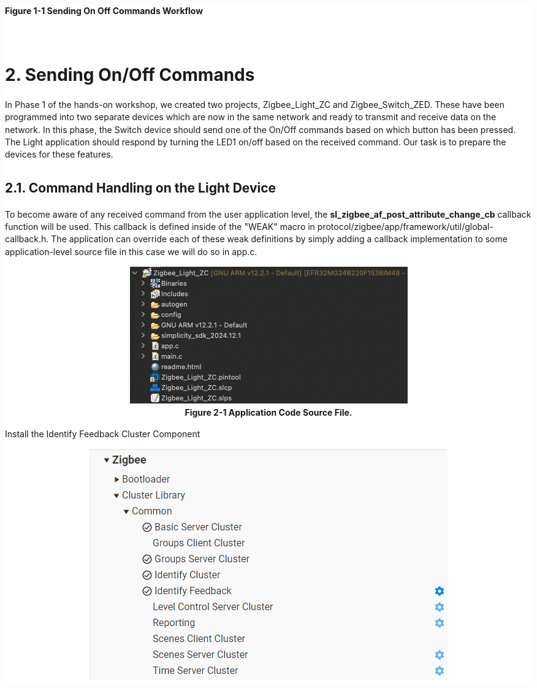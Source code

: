   <b>Figure 1-1 Sending On Off Commands Workflow</b>
</div>  
</br>


# 2. Sending On/Off Commands

In Phase 1 of the hands-on workshop, we created two projects, Zigbee_Light_ZC and Zigbee_Switch_ZED. These have been programmed into two separate devices which are now in the same network and ready to transmit and receive data on the network. In this phase, the Switch device should send one of the On/Off commands based on which button has been pressed. The Light application should respond by turning the LED1 on/off based on the received command. Our task is to prepare the devices for these features.

## 2.1. Command Handling on the Light Device

To become aware of any received command from the user application level, the **sl_zigbee_af_post_attribute_change_cb** callback function will be used. This callback is defined inside of the "WEAK" macro in protocol/zigbee/app/framework/util/global-callback.h. The application can override each of these weak definitions by simply adding a callback implementation to some application-level source file in this case we will do so in app.c.

<div align="center">
<img src="Images/app_c.png">
</div>
<div align="center">
<b> Figure 2-1 Application Code Source File. </b>
</div> 

Install the Identify Feedback Cluster Component

<div align="center">
<img src="Images/identify.png">